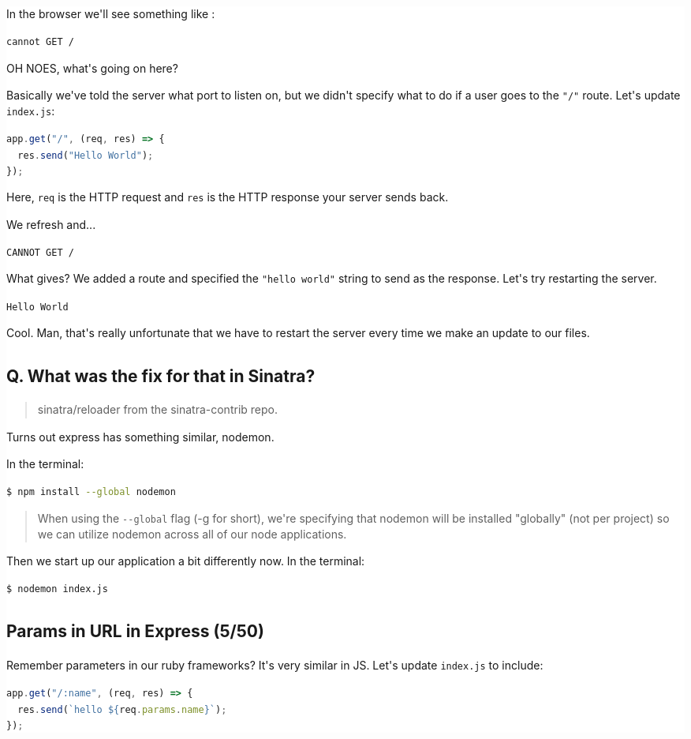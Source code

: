 In the browser we'll see something like :

```
cannot GET /
```

OH NOES, what's going on here?

Basically we've told the server what port to listen on, but we didn't specify
what to do if a user goes to the `"/"` route. Let's update `index.js`:

```javascript
app.get("/", (req, res) => {
  res.send("Hello World");
});
```
Here, `req` is the HTTP request and `res` is the HTTP response your server sends back.

We refresh and...

```
CANNOT GET /
```

What gives? We added a route and specified the `"hello world"` string to send as
the response. Let's try restarting the server.

`Hello World`

Cool. Man, that's really unfortunate that we have to restart the server every
time we make an update to our files.

Q. What was the fix for that in Sinatra?
---

> sinatra/reloader from the sinatra-contrib repo.

Turns out express has something similar, nodemon.

In the terminal:

```bash
$ npm install --global nodemon
```

> When using the `--global` flag (-g for short), we're specifying that nodemon
will be installed "globally" (not per project) so we can utilize nodemon across
all of our node applications.

Then we start up our application a bit differently now. In the terminal:

```bash
$ nodemon index.js
```

## Params in URL in Express (5/50)

Remember parameters in our ruby frameworks? It's very similar in JS. Let's
update `index.js` to include:

```javascript
app.get("/:name", (req, res) => {
  res.send(`hello ${req.params.name}`);
});
```
